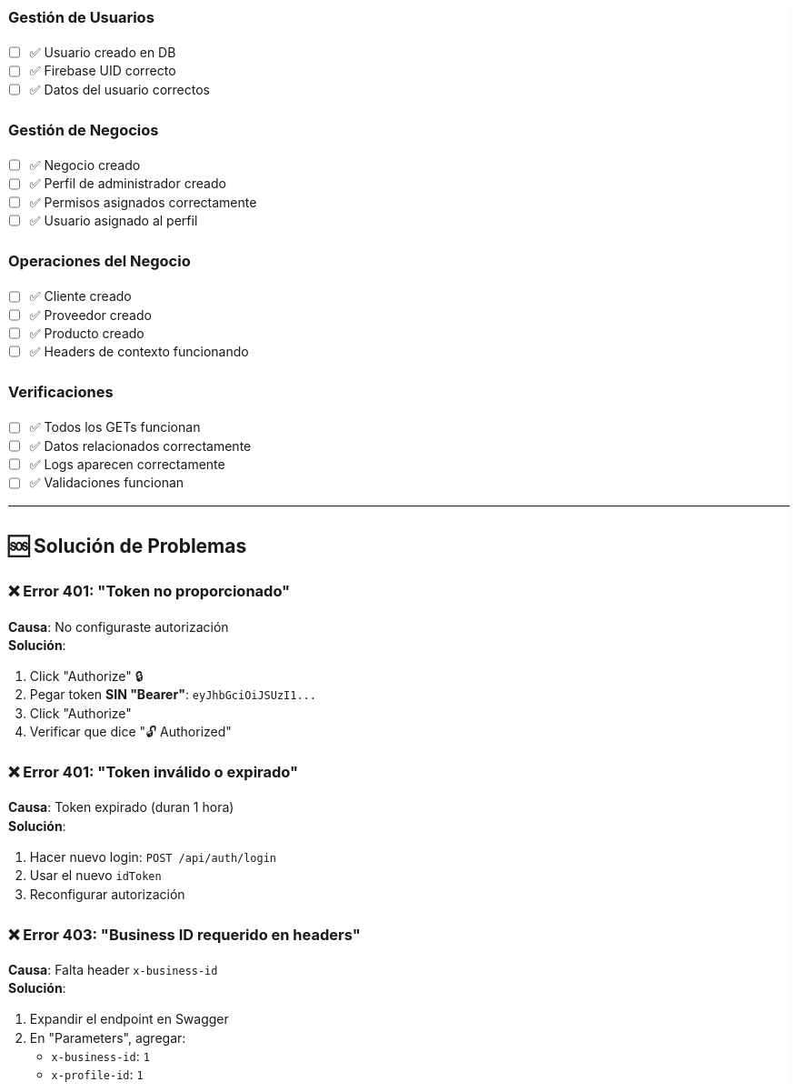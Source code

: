 ### **Gestión de Usuarios**
- [ ] ✅ Usuario creado en DB
- [ ] ✅ Firebase UID correcto
- [ ] ✅ Datos del usuario correctos

### **Gestión de Negocios**
- [ ] ✅ Negocio creado
- [ ] ✅ Perfil de administrador creado
- [ ] ✅ Permisos asignados correctamente
- [ ] ✅ Usuario asignado al perfil

### **Operaciones del Negocio**
- [ ] ✅ Cliente creado
- [ ] ✅ Proveedor creado
- [ ] ✅ Producto creado
- [ ] ✅ Headers de contexto funcionando

### **Verificaciones**
- [ ] ✅ Todos los GETs funcionan
- [ ] ✅ Datos relacionados correctamente
- [ ] ✅ Logs aparecen correctamente
- [ ] ✅ Validaciones funcionan

---

## **🆘 Solución de Problemas**

### **❌ Error 401: "Token no proporcionado"**
**Causa**: No configuraste autorización  
**Solución**: 
1. Click "Authorize" 🔒
2. Pegar token **SIN "Bearer"**: `eyJhbGciOiJSUzI1...`
3. Click "Authorize"
4. Verificar que dice "🔓 Authorized"

### **❌ Error 401: "Token inválido o expirado"**
**Causa**: Token expirado (duran 1 hora)  
**Solución**: 
1. Hacer nuevo login: `POST /api/auth/login`
2. Usar el nuevo `idToken`
3. Reconfigurar autorización

### **❌ Error 403: "Business ID requerido en headers"**
**Causa**: Falta header `x-business-id`  
**Solución**: 
1. Expandir el endpoint en Swagger
2. En "Parameters", agregar:
   - `x-business-id`: `1`
   - `x-profile-id`: `1`
